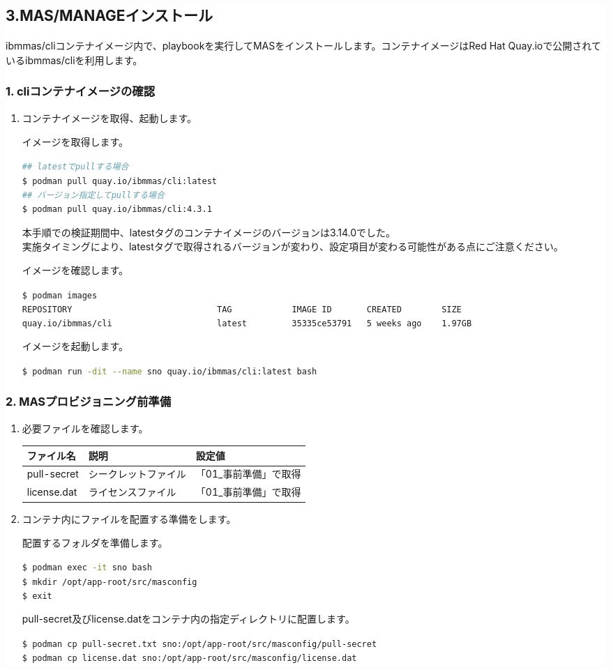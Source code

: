 ## 3.MAS/MANAGEインストール

ibmmas/cliコンテナイメージ内で、playbookを実行してMASをインストールします。コンテナイメージはRed Hat Quay.ioで公開されているibmmas/cliを利用します。

### 1. cliコンテナイメージの確認


1. コンテナイメージを取得、起動します。

    イメージを取得します。
    ```bash
    ## latestでpullする場合
    $ podman pull quay.io/ibmmas/cli:latest 
    ## バージョン指定してpullする場合
    $ podman pull quay.io/ibmmas/cli:4.3.1
    ```
    本手順での検証期間中、latestタグのコンテナイメージのバージョンは3.14.0でした。  
    実施タイミングにより、latestタグで取得されるバージョンが変わり、設定項目が変わる可能性がある点にご注意ください。

    イメージを確認します。
    ```bash
    $ podman images
    REPOSITORY                             TAG            IMAGE ID       CREATED        SIZE
    quay.io/ibmmas/cli                     latest         35335ce53791   5 weeks ago    1.97GB
    ```
  
    イメージを起動します。
    ```bash
    $ podman run -dit --name sno quay.io/ibmmas/cli:latest bash
    ```

### 2. MASプロビジョニング前準備

1. 必要ファイルを確認します。
   
    | ファイル名  | 説明                 | 設定値                |
    | ----------- | -------------------- | --------------------- |
    | pull-secret | シークレットファイル | 「01_事前準備」で取得 |
    | license.dat | ライセンスファイル   | 「01_事前準備」で取得 |



1. コンテナ内にファイルを配置する準備をします。

    配置するフォルダを準備します。
    ```bash
    $ podman exec -it sno bash
    $ mkdir /opt/app-root/src/masconfig
    $ exit
    ```

    pull-secret及びlicense.datをコンテナ内の指定ディレクトリに配置します。
    ```bash
    $ podman cp pull-secret.txt sno:/opt/app-root/src/masconfig/pull-secret
    $ podman cp license.dat sno:/opt/app-root/src/masconfig/license.dat
    ```
